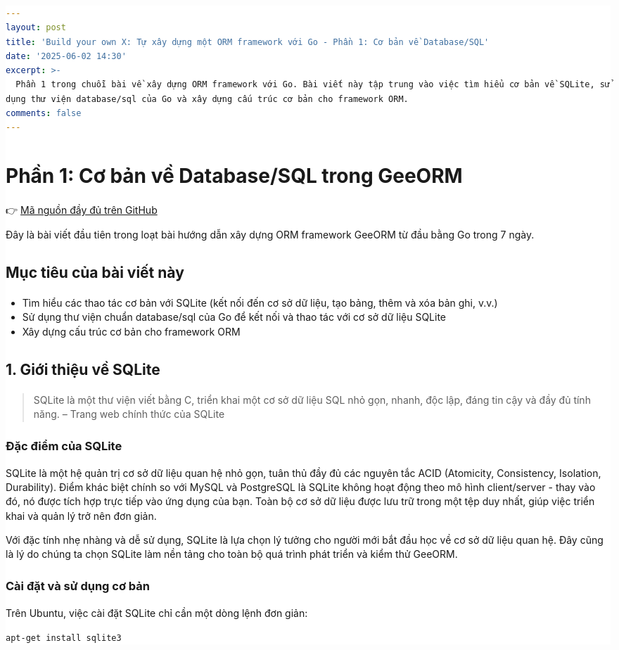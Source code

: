 ```yaml
---
layout: post
title: 'Build your own X: Tự xây dựng một ORM framework với Go - Phần 1: Cơ bản về Database/SQL'
date: '2025-06-02 14:30'
excerpt: >-
  Phần 1 trong chuỗi bài về xây dựng ORM framework với Go. Bài viết này tập trung vào việc tìm hiểu cơ bản về SQLite, sử dụng thư viện database/sql của Go và xây dựng cấu trúc cơ bản cho framework ORM.
comments: false
---
```


# Phần 1: Cơ bản về Database/SQL trong GeeORM

👉 [Mã nguồn đầy đủ trên GitHub](https://github.com/minhmannh2001/7-days-golang)

Đây là bài viết đầu tiên trong loạt bài hướng dẫn xây dựng ORM framework GeeORM từ đầu bằng Go trong 7 ngày.

## Mục tiêu của bài viết này

- Tìm hiểu các thao tác cơ bản với SQLite (kết nối đến cơ sở dữ liệu, tạo bảng, thêm và xóa bản ghi, v.v.)
- Sử dụng thư viện chuẩn database/sql của Go để kết nối và thao tác với cơ sở dữ liệu SQLite
- Xây dựng cấu trúc cơ bản cho framework ORM

## 1. Giới thiệu về SQLite

> SQLite là một thư viện viết bằng C, triển khai một cơ sở dữ liệu SQL nhỏ gọn, nhanh, độc lập, đáng tin cậy và đầy đủ tính năng.
> – Trang web chính thức của SQLite

### Đặc điểm của SQLite

SQLite là một hệ quản trị cơ sở dữ liệu quan hệ nhỏ gọn, tuân thủ đầy đủ các nguyên tắc ACID (Atomicity, Consistency, Isolation, Durability). Điểm khác biệt chính so với MySQL và PostgreSQL là SQLite không hoạt động theo mô hình client/server - thay vào đó, nó được tích hợp trực tiếp vào ứng dụng của bạn. Toàn bộ cơ sở dữ liệu được lưu trữ trong một tệp duy nhất, giúp việc triển khai và quản lý trở nên đơn giản.

Với đặc tính nhẹ nhàng và dễ sử dụng, SQLite là lựa chọn lý tưởng cho người mới bắt đầu học về cơ sở dữ liệu quan hệ. Đây cũng là lý do chúng ta chọn SQLite làm nền tảng cho toàn bộ quá trình phát triển và kiểm thử GeeORM.

### Cài đặt và sử dụng cơ bản

Trên Ubuntu, việc cài đặt SQLite chỉ cần một dòng lệnh đơn giản:

```bash
apt-get install sqlite3
```
